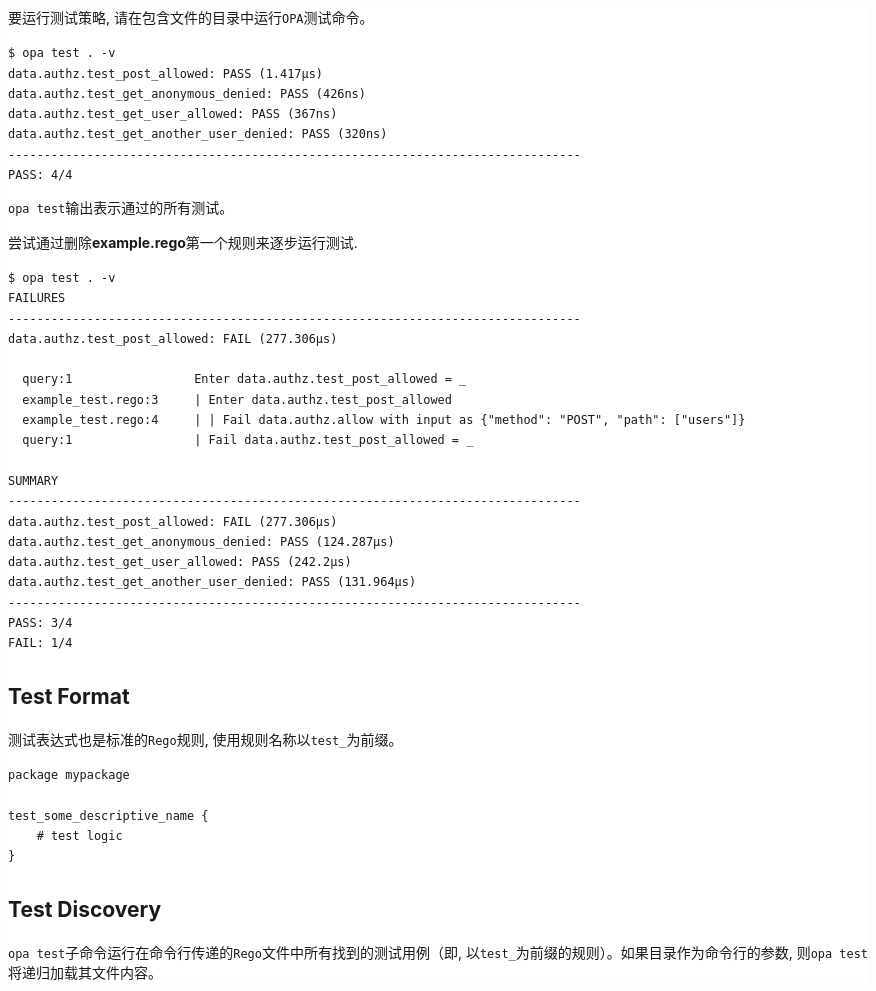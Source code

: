 要运行测试策略, 请在包含文件的目录中运行`OPA`测试命令。

```shell
$ opa test . -v
data.authz.test_post_allowed: PASS (1.417µs)
data.authz.test_get_anonymous_denied: PASS (426ns)
data.authz.test_get_user_allowed: PASS (367ns)
data.authz.test_get_another_user_denied: PASS (320ns)
--------------------------------------------------------------------------------
PASS: 4/4
```

`opa test`输出表示通过的所有测试。

尝试通过删除**example.rego**第一个规则来逐步运行测试.

```shell
$ opa test . -v
FAILURES
--------------------------------------------------------------------------------
data.authz.test_post_allowed: FAIL (277.306µs)

  query:1                 Enter data.authz.test_post_allowed = _
  example_test.rego:3     | Enter data.authz.test_post_allowed
  example_test.rego:4     | | Fail data.authz.allow with input as {"method": "POST", "path": ["users"]}
  query:1                 | Fail data.authz.test_post_allowed = _

SUMMARY
--------------------------------------------------------------------------------
data.authz.test_post_allowed: FAIL (277.306µs)
data.authz.test_get_anonymous_denied: PASS (124.287µs)
data.authz.test_get_user_allowed: PASS (242.2µs)
data.authz.test_get_another_user_denied: PASS (131.964µs)
--------------------------------------------------------------------------------
PASS: 3/4
FAIL: 1/4
```

## Test Format

测试表达式也是标准的`Rego`规则, 使用规则名称以`test_`为前缀。

```
package mypackage

test_some_descriptive_name {
    # test logic
}
```

## Test Discovery

`opa test`子命令运行在命令行传递的`Rego`文件中所有找到的测试用例（即, 以`test_`为前缀的规则）。如果目录作为命令行的参数, 则`opa test`将递归加载其文件内容。
